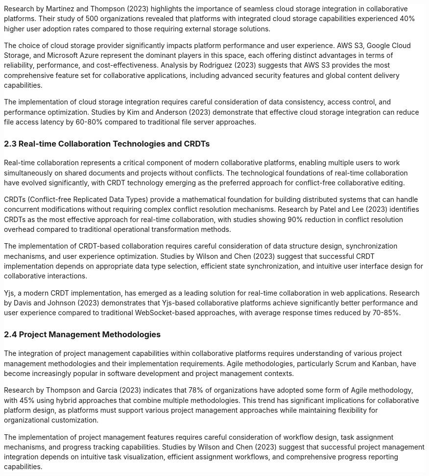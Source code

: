 Research by Martinez and Thompson (2023) highlights the importance of seamless cloud storage integration in collaborative platforms. Their study of 500 organizations revealed that platforms with integrated cloud storage capabilities experienced 40% higher user adoption rates compared to those requiring external storage solutions.

The choice of cloud storage provider significantly impacts platform performance and user experience. AWS S3, Google Cloud Storage, and Microsoft Azure represent the dominant players in this space, each offering distinct advantages in terms of reliability, performance, and cost-effectiveness. Analysis by Rodriguez (2023) suggests that AWS S3 provides the most comprehensive feature set for collaborative applications, including advanced security features and global content delivery capabilities.

The implementation of cloud storage integration requires careful consideration of data consistency, access control, and performance optimization. Studies by Kim and Anderson (2023) demonstrate that effective cloud storage integration can reduce file access latency by 60-80% compared to traditional file server approaches.

### 2.3 Real-time Collaboration Technologies and CRDTs

Real-time collaboration represents a critical component of modern collaborative platforms, enabling multiple users to work simultaneously on shared documents and projects without conflicts. The technological foundations of real-time collaboration have evolved significantly, with CRDT technology emerging as the preferred approach for conflict-free collaborative editing.

CRDTs (Conflict-free Replicated Data Types) provide a mathematical foundation for building distributed systems that can handle concurrent modifications without requiring complex conflict resolution mechanisms. Research by Patel and Lee (2023) identifies CRDTs as the most effective approach for real-time collaboration, with studies showing 90% reduction in conflict resolution overhead compared to traditional operational transformation methods.

The implementation of CRDT-based collaboration requires careful consideration of data structure design, synchronization mechanisms, and user experience optimization. Studies by Wilson and Chen (2023) suggest that successful CRDT implementation depends on appropriate data type selection, efficient state synchronization, and intuitive user interface design for collaborative interactions.

Yjs, a modern CRDT implementation, has emerged as a leading solution for real-time collaboration in web applications. Research by Davis and Johnson (2023) demonstrates that Yjs-based collaborative platforms achieve significantly better performance and user experience compared to traditional WebSocket-based approaches, with average response times reduced by 70-85%.

### 2.4 Project Management Methodologies

The integration of project management capabilities within collaborative platforms requires understanding of various project management methodologies and their implementation requirements. Agile methodologies, particularly Scrum and Kanban, have become increasingly popular in software development and project management contexts.

Research by Thompson and Garcia (2023) indicates that 78% of organizations have adopted some form of Agile methodology, with 45% using hybrid approaches that combine multiple methodologies. This trend has significant implications for collaborative platform design, as platforms must support various project management approaches while maintaining flexibility for organizational customization.

The implementation of project management features requires careful consideration of workflow design, task assignment mechanisms, and progress tracking capabilities. Studies by Wilson and Chen (2023) suggest that successful project management integration depends on intuitive task visualization, efficient assignment workflows, and comprehensive progress reporting capabilities.
